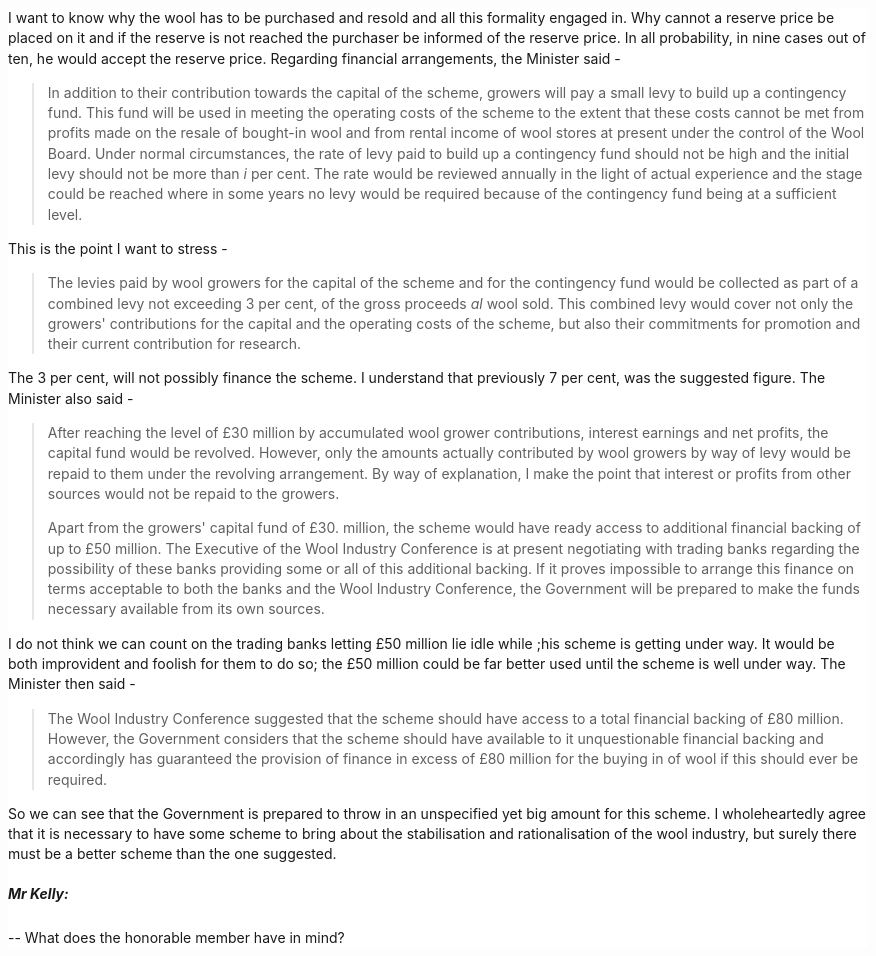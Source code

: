 I want to know why the wool has to be purchased and resold and all this formality engaged in. Why cannot a reserve price be placed on it and if the reserve is not reached the purchaser be informed of the reserve price. In all probability, in nine cases out of ten, he would accept the reserve price. Regarding financial arrangements, the Minister said - 

  >In addition to their contribution towards the capital of the scheme, growers will pay a small levy to build up a contingency fund. This fund will be used in meeting the operating costs of the scheme to the extent that these costs cannot be met from profits made on the resale of bought-in wool and from rental income of wool stores at present under the control of the Wool Board. Under normal circumstances, the rate of levy paid to build up a contingency fund should not be high and the initial levy should not be more than  *i*  per cent. The rate would be reviewed annually in the light of actual experience and the stage could be reached where in some years no levy would be required because of the contingency fund being at a sufficient level. 

This is the point I want to stress - 

  >The levies paid by wool growers for the capital of the scheme and for the contingency fund would be collected as part of a combined levy not exceeding 3 per cent, of the gross proceeds  *al*  wool sold. This combined levy would cover not only the growers' contributions for the capital and the operating costs of the scheme, but also their commitments for promotion and their current contribution for research. 

The 3 per cent, will not possibly finance the scheme. I understand that previously 7 per cent, was the suggested figure. The Minister also said - 

  >After reaching the level of £30 million by accumulated wool grower contributions, interest earnings and net profits, the capital fund would be revolved. However, only the amounts actually contributed by wool growers by way of levy would be repaid to them under the revolving arrangement. By way of explanation, I make the point that interest or profits from other sources would not be repaid to the growers. 
  >
  >Apart from the growers' capital fund of £30. million, the scheme would have ready access to additional financial backing of up to £50 million. The Executive of the Wool Industry Conference is at present negotiating with trading banks regarding the possibility of these banks providing some or all of this additional backing. If it proves impossible to arrange this finance on terms acceptable to both the banks and the Wool Industry Conference, the Government will be prepared to make the funds necessary available from its own sources. 

I do not think we can count on the trading banks letting £50 million lie idle while ;his scheme is getting under way. It would be both improvident and foolish for them to do so; the £50 million could be far better used until the scheme is well under way. The Minister then said - 

  >The Wool Industry Conference suggested that the scheme should have access to a total financial backing of £80 million. However, the Government considers that the scheme should have available to it unquestionable financial backing and accordingly has guaranteed the provision of finance in excess of £80 million for the buying in of wool if this should ever be required. 

So we can see that the Government is prepared to throw in an unspecified yet big amount for this scheme. I wholeheartedly agree that it is necessary to have some scheme to bring about the stabilisation and rationalisation of the wool industry, but surely there must be a better scheme than the one suggested. 

##### Mr Kelly:

-- What does the honorable member have in mind? 
